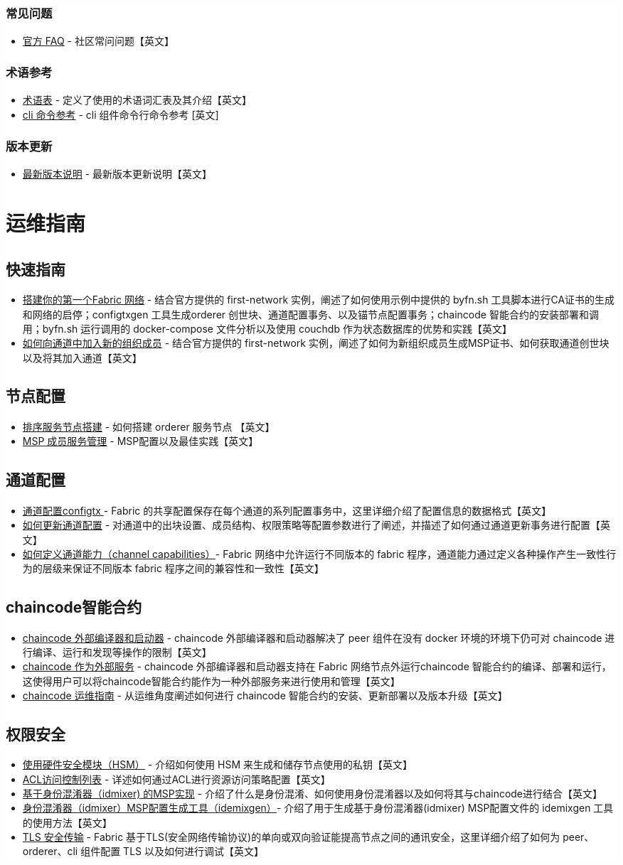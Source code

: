 ### 常见问题
* [官方 FAQ](https://hyperledger-fabric.readthedocs.io/en/latest/Fabric-FAQ.html) - 社区常问问题【英文】

### 术语参考
* [术语表](https://hyperledger-fabric.readthedocs.io/en/latest/glossary.html) - 定义了使用的术语词汇表及其介绍【英文】
* [cli 命令参考](https://hyperledger-fabric.readthedocs.io/en/latest/command_ref.html) - cli 组件命令行命令参考 [英文]

### 版本更新
* [最新版本说明](https://hyperledger-fabric.readthedocs.io/en/latest/whatsnew.html#release-notes) - 最新版本更新说明【英文】

# 运维指南
## 快速指南
* [搭建你的第一个Fabric 网络](https://hyperledger-fabric.readthedocs.io/en/latest/build_network.html#) - 结合官方提供的 first-network 实例，阐述了如何使用示例中提供的 byfn.sh 工具脚本进行CA证书的生成和网络的启停；configtxgen 工具生成orderer 创世块、通道配置事务、以及锚节点配置事务；chaincode 智能合约的安装部署和调用；byfn.sh 运行调用的 docker-compose 文件分析以及使用 couchdb 作为状态数据库的优势和实践【英文】
* [如何向通道中加入新的组织成员](https://hyperledger-fabric.readthedocs.io/en/latest/channel_update_tutorial.html) - 结合官方提供的 first-network 实例，阐述了如何为新组织成员生成MSP证书、如何获取通道创世块以及将其加入通道【英文】

## 节点配置
* [排序服务节点搭建](https://hyperledger-fabric.readthedocs.io/en/latest/orderer_deploy.html) -  如何搭建 orderer 服务节点 【英文】
* [MSP 成员服务管理](https://hyperledger-fabric.readthedocs.io/en/latest/msp.html) - MSP配置以及最佳实践【英文】

## 通道配置
* [通道配置configtx ](https://hyperledger-fabric.readthedocs.io/en/latest/configtx.html)- Fabric 的共享配置保存在每个通道的系列配置事务中，这里详细介绍了配置信息的数据格式【英文】
* [如何更新通道配置](https://hyperledger-fabric.readthedocs.io/en/latest/config_update.html) - 对通道中的出块设置、成员结构、权限策略等配置参数进行了阐述，并描述了如何通过通道更新事务进行配置【英文】
* [如何定义通道能力（channel capabilities）](https://hyperledger-fabric.readthedocs.io/en/latest/capability_requirements.html)- Fabric 网络中允许运行不同版本的 fabric 程序，通道能力通过定义各种操作产生一致性行为的层级来保证不同版本 fabric 程序之间的兼容性和一致性【英文】

## chaincode智能合约
* [chaincode 外部编译器和启动器](https://hyperledger-fabric.readthedocs.io/en/latest/cc_launcher.html) - chaincode 外部编译器和启动器解决了 peer 组件在没有 docker 环境的环境下仍可对 chaincode 进行编译、运行和发现等操作的限制【英文】
* [chaincode 作为外部服务](https://hyperledger-fabric.readthedocs.io/en/latest/cc_service.html) - chaincode 外部编译器和启动器支持在 Fabric 网络节点外运行chaincode 智能合约的编译、部署和运行，这使得用户可以将chaincode智能合约能作为一种外部服务来进行使用和管理【英文】
* [chaincode 运维指南](https://hyperledger-fabric.readthedocs.io/en/latest/chaincode4noah.html#) - 从运维角度阐述如何进行 chaincode 智能合约的安装、更新部署以及版本升级【英文】

## 权限安全
* [使用硬件安全模块（HSM）](https://hyperledger-fabric.readthedocs.io/en/latest/hsm.html) - 介绍如何使用 HSM 来生成和储存节点使用的私钥【英文】
* [ACL访问控制列表](https://hyperledger-fabric.readthedocs.io/en/latest/access_control.html) - 详述如何通过ACL进行资源访问策略配置【英文】
* [基于身份混淆器（idmixer) 的MSP实现](https://hyperledger-fabric.readthedocs.io/en/latest/idemix.html) -  介绍了什么是身份混淆、如何使用身份混淆器以及如何将其与chaincode进行结合【英文】
* [身份混淆器（idmixer）MSP配置生成工具（idemixgen）](https://hyperledger-fabric.readthedocs.io/en/latest/idemixgen.html)- 介绍了用于生成基于身份混淆器(idmixer) MSP配置文件的 idemixgen 工具的使用方法【英文】
* [TLS 安全传输](https://hyperledger-fabric.readthedocs.io/en/latest/enable_tls.html) - Fabric 基于TLS(安全网络传输协议)的单向或双向验证能提高节点之间的通讯安全，这里详细介绍了如何为 peer、orderer、cli 组件配置 TLS 以及如何进行调试【英文】
